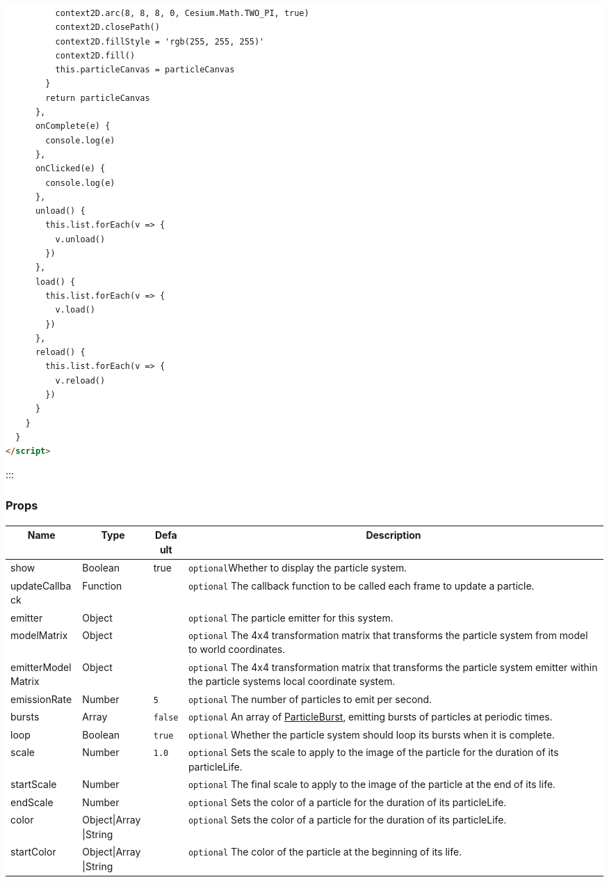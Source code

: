 ```html
          context2D.arc(8, 8, 8, 0, Cesium.Math.TWO_PI, true)
          context2D.closePath()
          context2D.fillStyle = 'rgb(255, 255, 255)'
          context2D.fill()
          this.particleCanvas = particleCanvas
        }
        return particleCanvas
      },
      onComplete(e) {
        console.log(e)
      },
      onClicked(e) {
        console.log(e)
      },
      unload() {
        this.list.forEach(v => {
          v.unload()
        })
      },
      load() {
        this.list.forEach(v => {
          v.load()
        })
      },
      reload() {
        this.list.forEach(v => {
          v.reload()
        })
      }
    }
  }
</script>
```

:::

### Props


| Name | Type | Default | Description |
| ---- | ---- | ------- | ----------- |
| show | Boolean | true | `optional`Whether to display the particle system. |
| updateCallback | Function | | `optional` The callback function to be called each frame to update a particle.|
| emitter | Object | | `optional` The particle emitter for this system. |
| modelMatrix | Object | | `optional` The 4x4 transformation matrix that transforms the particle system from model to world coordinates. |
| emitterModelMatrix | Object | | `optional` The 4x4 transformation matrix that transforms the particle system emitter within the particle systems local coordinate system. |
| emissionRate | Number | `5` | `optional` The number of particles to emit per second. |
| bursts | Array | `false` | `optional` An array of [ParticleBurst](https://cesium.com/docs/cesiumjs-ref-doc/ParticleBurst.html), emitting bursts of particles at periodic times.|
| loop | Boolean | `true` | `optional` Whether the particle system should loop its bursts when it is complete. |
| scale | Number | `1.0` | `optional` Sets the scale to apply to the image of the particle for the duration of its particleLife. |
| startScale | Number | | `optional` The final scale to apply to the image of the particle at the end of its life. |
| endScale | Number | | `optional` Sets the color of a particle for the duration of its particleLife. |
| color | Object\|Array\|String | | `optional` Sets the color of a particle for the duration of its particleLife. |
| startColor | Object\|Array\|String | | `optional` The color of the particle at the beginning of its life. |